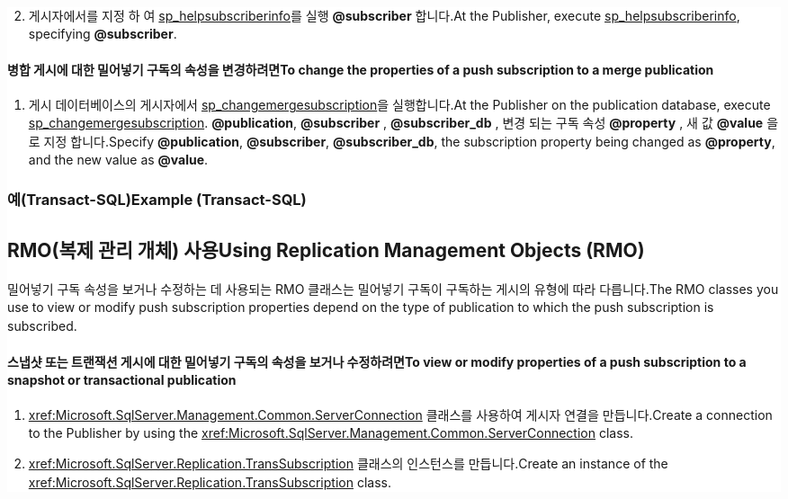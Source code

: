 2.  <span data-ttu-id="3341e-143">게시자에서를 지정 하 여 [sp_helpsubscriberinfo](/sql/relational-databases/system-stored-procedures/sp-helpsubscriberinfo-transact-sql)를 실행 **@subscriber** 합니다.</span><span class="sxs-lookup"><span data-stu-id="3341e-143">At the Publisher, execute [sp_helpsubscriberinfo](/sql/relational-databases/system-stored-procedures/sp-helpsubscriberinfo-transact-sql), specifying **@subscriber**.</span></span>  
  
#### <a name="to-change-the-properties-of-a-push-subscription-to-a-merge-publication"></a><span data-ttu-id="3341e-144">병합 게시에 대한 밀어넣기 구독의 속성을 변경하려면</span><span class="sxs-lookup"><span data-stu-id="3341e-144">To change the properties of a push subscription to a merge publication</span></span>  
  
1.  <span data-ttu-id="3341e-145">게시 데이터베이스의 게시자에서 [sp_changemergesubscription](/sql/relational-databases/system-stored-procedures/sp-changemergesubscription-transact-sql)을 실행합니다.</span><span class="sxs-lookup"><span data-stu-id="3341e-145">At the Publisher on the publication database, execute [sp_changemergesubscription](/sql/relational-databases/system-stored-procedures/sp-changemergesubscription-transact-sql).</span></span> <span data-ttu-id="3341e-146">**@publication**, **@subscriber** , **@subscriber_db** , 변경 되는 구독 속성 **@property** , 새 값 **@value** 을로 지정 합니다.</span><span class="sxs-lookup"><span data-stu-id="3341e-146">Specify **@publication**, **@subscriber**, **@subscriber_db**, the subscription property being changed as **@property**, and the new value as **@value**.</span></span>  
  
###  <a name="example-transact-sql"></a><a name="TsqlExample"></a> <span data-ttu-id="3341e-147">예(Transact-SQL)</span><span class="sxs-lookup"><span data-stu-id="3341e-147">Example (Transact-SQL)</span></span>  
  
##  <a name="using-replication-management-objects-rmo"></a><a name="RMOProcedure"></a> <span data-ttu-id="3341e-148">RMO(복제 관리 개체) 사용</span><span class="sxs-lookup"><span data-stu-id="3341e-148">Using Replication Management Objects (RMO)</span></span>  
 <span data-ttu-id="3341e-149">밀어넣기 구독 속성을 보거나 수정하는 데 사용되는 RMO 클래스는 밀어넣기 구독이 구독하는 게시의 유형에 따라 다릅니다.</span><span class="sxs-lookup"><span data-stu-id="3341e-149">The RMO classes you use to view or modify push subscription properties depend on the type of publication to which the push subscription is subscribed.</span></span>  
  
#### <a name="to-view-or-modify-properties-of-a-push-subscription-to-a-snapshot-or-transactional-publication"></a><span data-ttu-id="3341e-150">스냅샷 또는 트랜잭션 게시에 대한 밀어넣기 구독의 속성을 보거나 수정하려면</span><span class="sxs-lookup"><span data-stu-id="3341e-150">To view or modify properties of a push subscription to a snapshot or transactional publication</span></span>  
  
1.  <span data-ttu-id="3341e-151"><xref:Microsoft.SqlServer.Management.Common.ServerConnection> 클래스를 사용하여 게시자 연결을 만듭니다.</span><span class="sxs-lookup"><span data-stu-id="3341e-151">Create a connection to the Publisher by using the <xref:Microsoft.SqlServer.Management.Common.ServerConnection> class.</span></span>  
  
2.  <span data-ttu-id="3341e-152"><xref:Microsoft.SqlServer.Replication.TransSubscription> 클래스의 인스턴스를 만듭니다.</span><span class="sxs-lookup"><span data-stu-id="3341e-152">Create an instance of the <xref:Microsoft.SqlServer.Replication.TransSubscription> class.</span></span>  
  